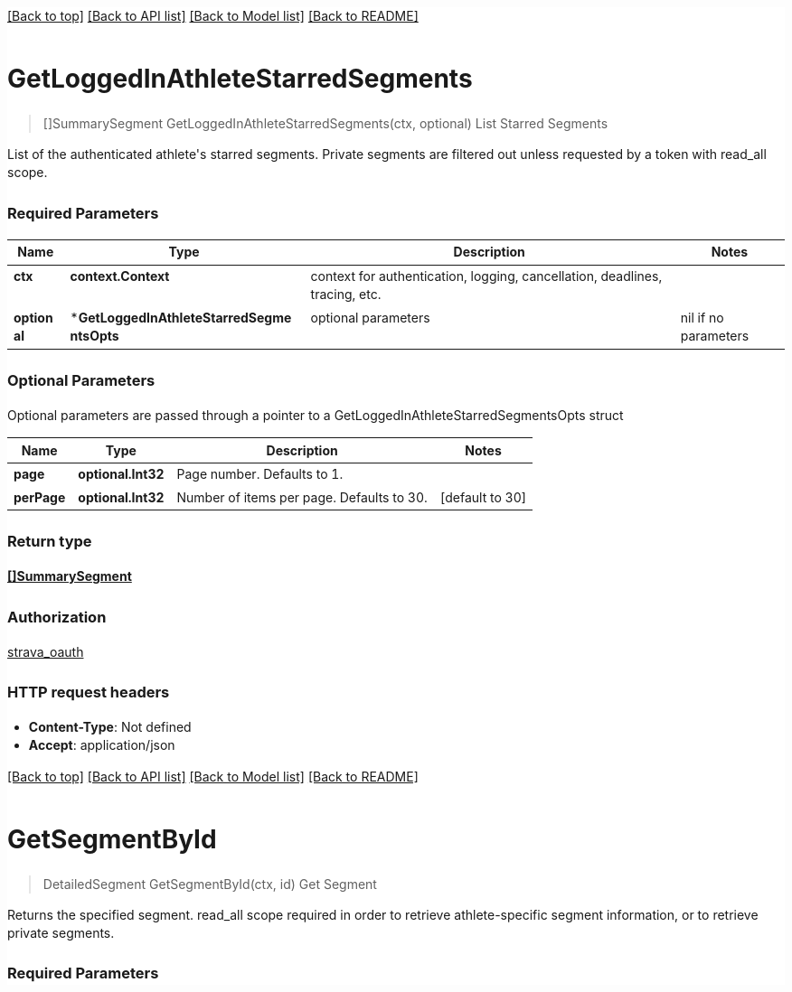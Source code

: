 [[Back to top]](#) [[Back to API list]](../README.md#documentation-for-api-endpoints) [[Back to Model list]](../README.md#documentation-for-models) [[Back to README]](../README.md)

# **GetLoggedInAthleteStarredSegments**
> []SummarySegment GetLoggedInAthleteStarredSegments(ctx, optional)
List Starred Segments

List of the authenticated athlete's starred segments. Private segments are filtered out unless requested by a token with read_all scope.

### Required Parameters

Name | Type | Description  | Notes
------------- | ------------- | ------------- | -------------
 **ctx** | **context.Context** | context for authentication, logging, cancellation, deadlines, tracing, etc.
 **optional** | ***GetLoggedInAthleteStarredSegmentsOpts** | optional parameters | nil if no parameters

### Optional Parameters
Optional parameters are passed through a pointer to a GetLoggedInAthleteStarredSegmentsOpts struct

Name | Type | Description  | Notes
------------- | ------------- | ------------- | -------------
 **page** | **optional.Int32**| Page number. Defaults to 1. | 
 **perPage** | **optional.Int32**| Number of items per page. Defaults to 30. | [default to 30]

### Return type

[**[]SummarySegment**](SummarySegment.md)

### Authorization

[strava_oauth](../README.md#strava_oauth)

### HTTP request headers

 - **Content-Type**: Not defined
 - **Accept**: application/json

[[Back to top]](#) [[Back to API list]](../README.md#documentation-for-api-endpoints) [[Back to Model list]](../README.md#documentation-for-models) [[Back to README]](../README.md)

# **GetSegmentById**
> DetailedSegment GetSegmentById(ctx, id)
Get Segment

Returns the specified segment. read_all scope required in order to retrieve athlete-specific segment information, or to retrieve private segments.

### Required Parameters
